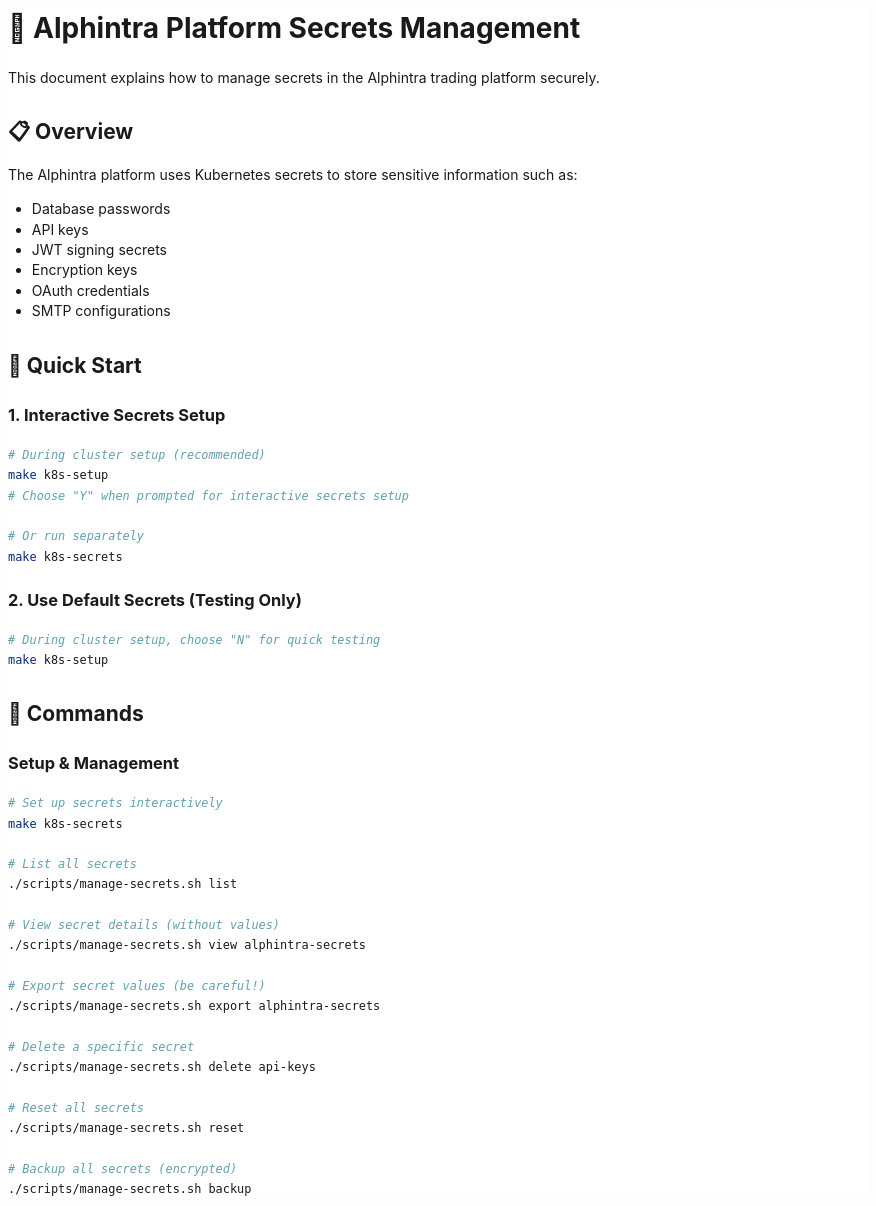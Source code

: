 # 🔐 Alphintra Platform Secrets Management

This document explains how to manage secrets in the Alphintra trading platform securely.

## 📋 Overview

The Alphintra platform uses Kubernetes secrets to store sensitive information such as:
- Database passwords
- API keys
- JWT signing secrets
- Encryption keys
- OAuth credentials
- SMTP configurations

## 🚀 Quick Start

### 1. Interactive Secrets Setup
```bash
# During cluster setup (recommended)
make k8s-setup
# Choose "Y" when prompted for interactive secrets setup

# Or run separately
make k8s-secrets
```

### 2. Use Default Secrets (Testing Only)
```bash
# During cluster setup, choose "N" for quick testing
make k8s-setup
```

## 🔧 Commands

### Setup & Management
```bash
# Set up secrets interactively
make k8s-secrets

# List all secrets
./scripts/manage-secrets.sh list

# View secret details (without values)
./scripts/manage-secrets.sh view alphintra-secrets

# Export secret values (be careful!)
./scripts/manage-secrets.sh export alphintra-secrets

# Delete a specific secret
./scripts/manage-secrets.sh delete api-keys

# Reset all secrets
./scripts/manage-secrets.sh reset

# Backup all secrets (encrypted)
./scripts/manage-secrets.sh backup
```
